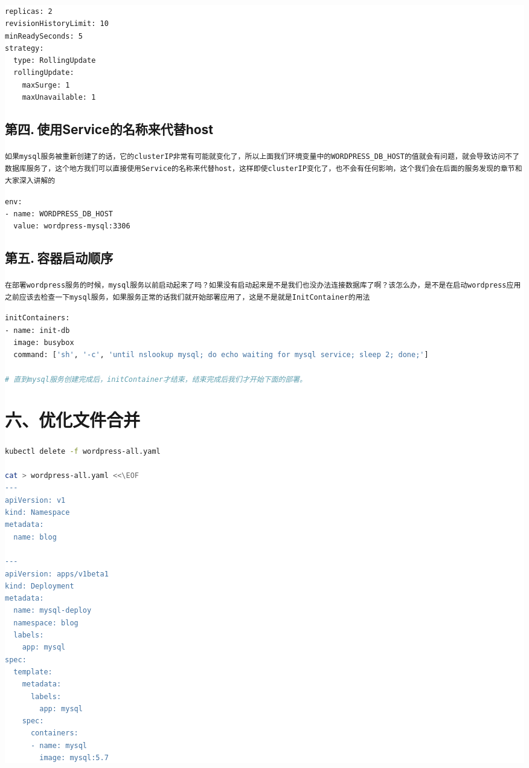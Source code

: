 ```bash
replicas: 2
revisionHistoryLimit: 10
minReadySeconds: 5
strategy:
  type: RollingUpdate
  rollingUpdate:
    maxSurge: 1
    maxUnavailable: 1
```

## 第四. 使用Service的名称来代替host

`如果mysql服务被重新创建了的话，它的clusterIP非常有可能就变化了，所以上面我们环境变量中的WORDPRESS_DB_HOST的值就会有问题，就会导致访问不了数据库服务了，这个地方我们可以直接使用Service的名称来代替host，这样即使clusterIP变化了，也不会有任何影响，这个我们会在后面的服务发现的章节和大家深入讲解的`

```bash
env:
- name: WORDPRESS_DB_HOST
  value: wordpress-mysql:3306
```

## 第五. 容器启动顺序

`在部署wordpress服务的时候，mysql服务以前启动起来了吗？如果没有启动起来是不是我们也没办法连接数据库了啊？该怎么办，是不是在启动wordpress应用之前应该去检查一下mysql服务，如果服务正常的话我们就开始部署应用了，这是不是就是InitContainer的用法`

```bash
initContainers:
- name: init-db
  image: busybox
  command: ['sh', '-c', 'until nslookup mysql; do echo waiting for mysql service; sleep 2; done;']
  
# 直到mysql服务创建完成后，initContainer才结束，结束完成后我们才开始下面的部署。
```

# 六、优化文件合并

```bash
kubectl delete -f wordpress-all.yaml

cat > wordpress-all.yaml <<\EOF
---
apiVersion: v1
kind: Namespace
metadata:
  name: blog

---
apiVersion: apps/v1beta1
kind: Deployment
metadata:
  name: mysql-deploy
  namespace: blog
  labels:
    app: mysql
spec:
  template:
    metadata:
      labels:
        app: mysql
    spec:
      containers:
      - name: mysql
        image: mysql:5.7
```